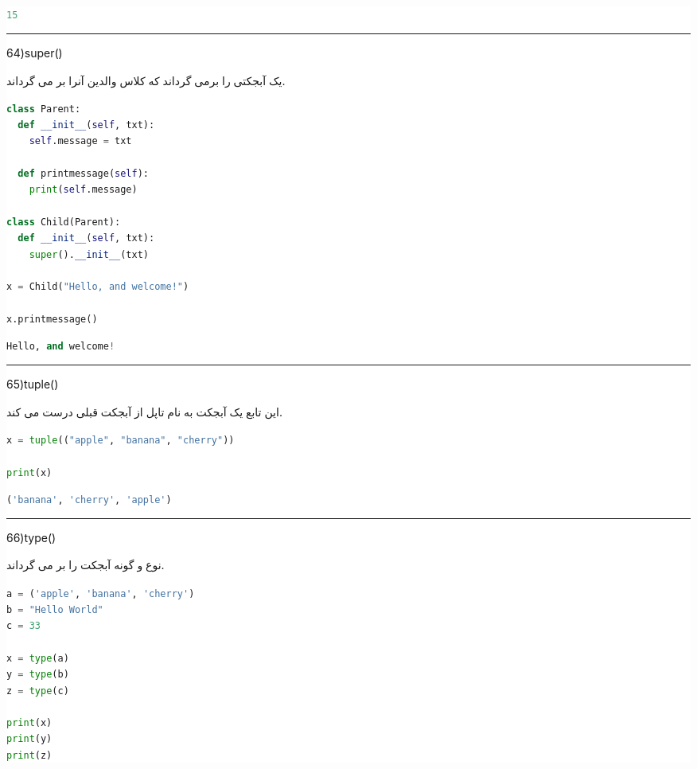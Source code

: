 ```py
15
```
___
64)super()

یک آبجکتی را برمی گرداند که کلاس والدین آنرا بر می گرداند.
```py
class Parent:
  def __init__(self, txt):
    self.message = txt

  def printmessage(self):
    print(self.message)

class Child(Parent):
  def __init__(self, txt):
    super().__init__(txt)

x = Child("Hello, and welcome!")

x.printmessage()
```

```py
Hello, and welcome!
```
___
65)tuple()

این تابع یک آبجکت به نام تاپل از آبجکت قبلی درست می کند.
```py
x = tuple(("apple", "banana", "cherry"))

print(x)

```

```py
('banana', 'cherry', 'apple')
```
___
66)type()

نوع و گونه آبجکت را بر می گرداند.
```py
a = ('apple', 'banana', 'cherry')
b = "Hello World"
c = 33

x = type(a)
y = type(b)
z = type(c)

print(x)
print(y)
print(z)
```
